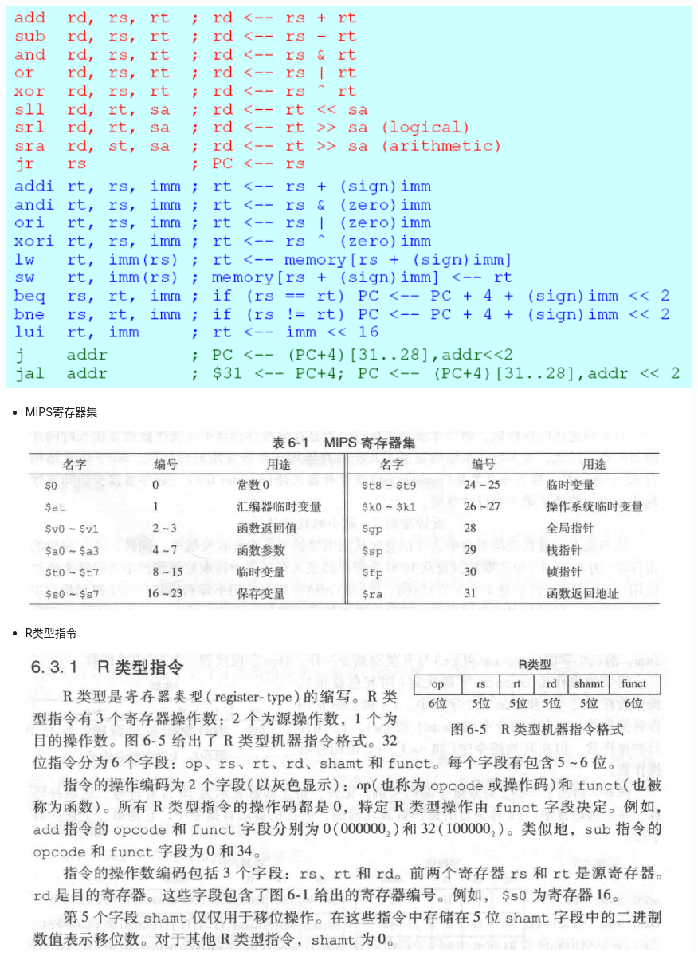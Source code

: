   ![1546778782520](Pictures/Digital_Component_Design/1546778782520.png)

- MIPS寄存器集

  ![1546778200780](Pictures/Digital_Component_Design/1546778200780.png)

- R类型指令

  ![1546778247098](Pictures/Digital_Component_Design/1546778247098.png)
